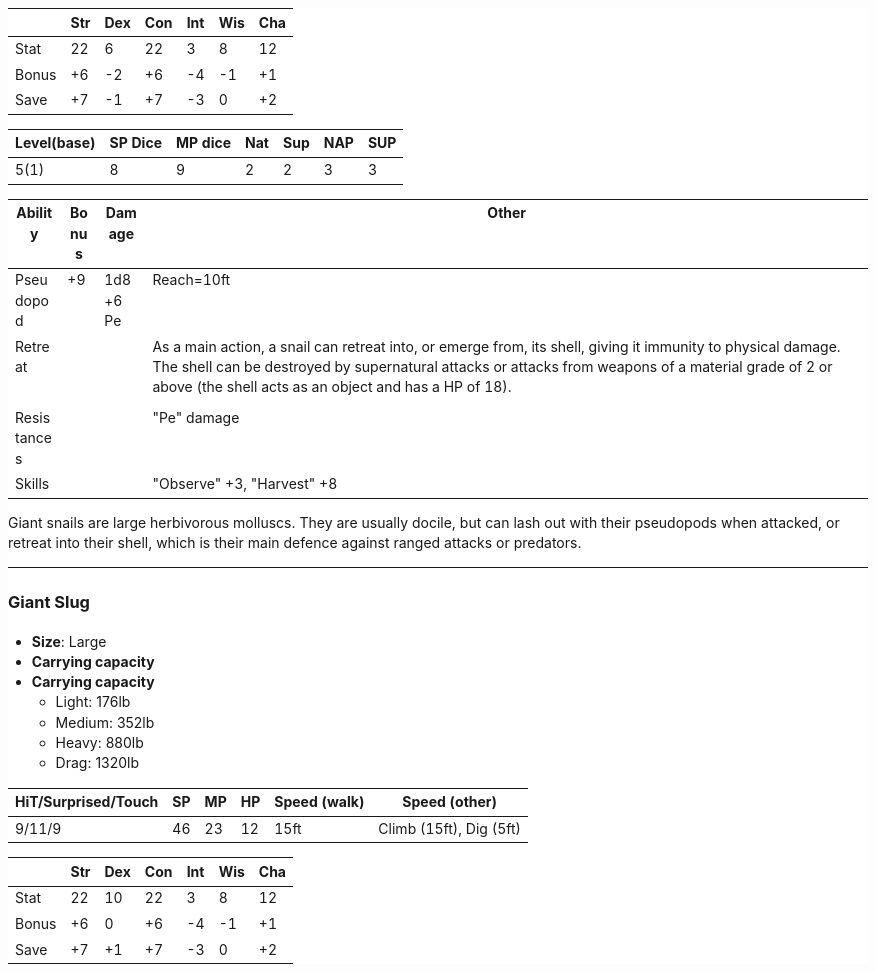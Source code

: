 ||Str|Dex|Con|Int|Wis|Cha|
|-|-|-|-|-|-|-|
|Stat|22|6|22|3|8|12|
|Bonus|+6|-2|+6|-4|-1|+1|
|Save|+7|-1|+7|-3|0|+2|

|Level(base)|SP Dice|MP dice|Nat|Sup|NAP|SUP|
|-|-|-|-|-|-|-|
|5(1)|8|9|2|2|3|3|

|Ability|Bonus|Damage|Other|
|-|-|-|-|
|Pseudopod|+9|1d8+6 Pe|Reach=10ft|
|Retreat|||As a main action, a snail can retreat into, or emerge from, its shell, giving it immunity to physical damage. The shell can be destroyed by supernatural attacks or attacks from weapons of a material grade of 2 or above (the shell acts as an object and has a HP of 18).|
|||||
|Resistances|||"Pe" damage|
|Skills|||"Observe" +3, "Harvest" +8|

Giant snails are large herbivorous molluscs. They are usually docile, but can lash out with their pseudopods when attacked, or retreat into their shell, which is their main defence against ranged attacks or predators.

___
### Giant Slug

- **Size**: Large
- **Carrying capacity**
- **Carrying capacity**
  - Light: 176lb
  - Medium: 352lb
  - Heavy: 880lb
  - Drag: 1320lb

|HiT/Surprised/Touch|SP|MP|HP|Speed (walk)|Speed (other)|
|-|-|-|-|-|-|
|9/11/9|46|23|12|15ft |Climb (15ft), Dig (5ft)|

||Str|Dex|Con|Int|Wis|Cha|
|-|-|-|-|-|-|-|
|Stat|22|10|22|3|8|12|
|Bonus|+6|0|+6|-4|-1|+1|
|Save|+7|+1|+7|-3|0|+2|
